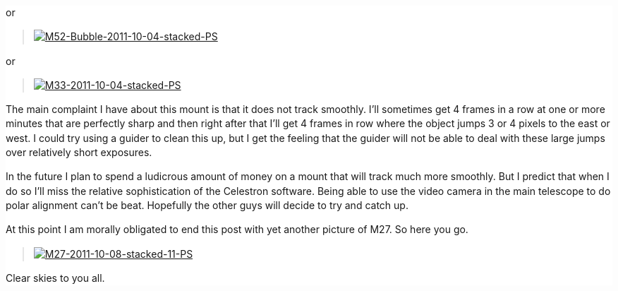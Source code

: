 or

><a href="http://www.flickr.com/photos/79904144@N00/6214210326/" title="M52-Bubble-2011-10-04-stacked-PS by psu13, on Flickr"><img src="http://farm7.static.flickr.com/6215/6214210326_1da040a88c.jpg" width="500" height="377" alt="M52-Bubble-2011-10-04-stacked-PS"></a> 



or

><a href="http://www.flickr.com/photos/79904144@N00/6213697249/" title="M33-2011-10-04-stacked-PS by psu13, on Flickr"><img src="http://farm7.static.flickr.com/6117/6213697249_da4d6f37c9.jpg" width="500" height="375" alt="M33-2011-10-04-stacked-PS"></a> 


The main complaint I have about this mount is that it does not track smoothly. I&#8217;ll sometimes get 4 frames in a row at one or more minutes that are perfectly sharp and then right after that I&#8217;ll get 4 frames in row where the object jumps 3 or 4 pixels to the east or west. I could try using a guider to clean this up, but I get the feeling that the guider will not be able to deal with these large jumps over relatively short exposures. 


In the future I plan to spend a ludicrous amount of money on a mount that will track much more smoothly. But I predict that when I do so I&#8217;ll miss the relative sophistication of the Celestron software. Being able to use the video camera in the main telescope to do polar alignment can&#8217;t be beat. Hopefully the other guys will decide to try and catch up.


At this point I am morally obligated to end this post with yet another picture of M27. So here you go.

><a href="http://www.flickr.com/photos/79904144@N00/6228283061/" title="M27-2011-10-08-stacked-11-PS by psu13, on Flickr"><img src="http://farm7.static.flickr.com/6110/6228283061_781e4cd27a.jpg" width="500" height="367" alt="M27-2011-10-08-stacked-11-PS"></a> 



Clear skies to you all.

